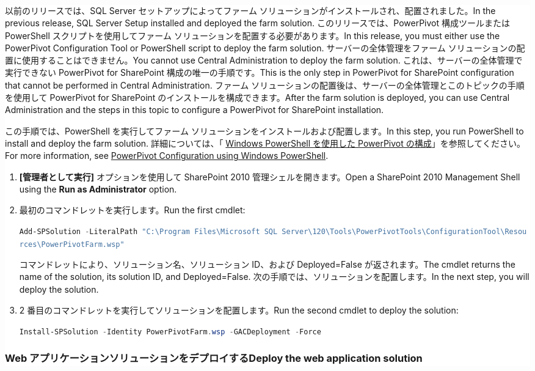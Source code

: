  <span data-ttu-id="f1962-126">以前のリリースでは、SQL Server セットアップによってファーム ソリューションがインストールされ、配置されました。</span><span class="sxs-lookup"><span data-stu-id="f1962-126">In the previous release, SQL Server Setup installed and deployed the farm solution.</span></span> <span data-ttu-id="f1962-127">このリリースでは、PowerPivot 構成ツールまたは PowerShell スクリプトを使用してファーム ソリューションを配置する必要があります。</span><span class="sxs-lookup"><span data-stu-id="f1962-127">In this release, you must either use the PowerPivot Configuration Tool or PowerShell script to deploy the farm solution.</span></span> <span data-ttu-id="f1962-128">サーバーの全体管理をファーム ソリューションの配置に使用することはできません。</span><span class="sxs-lookup"><span data-stu-id="f1962-128">You cannot use Central Administration to deploy the farm solution.</span></span> <span data-ttu-id="f1962-129">これは、サーバーの全体管理で実行できない PowerPivot for SharePoint 構成の唯一の手順です。</span><span class="sxs-lookup"><span data-stu-id="f1962-129">This is the only step in PowerPivot for SharePoint configuration that cannot be performed in Central Administration.</span></span> <span data-ttu-id="f1962-130">ファーム ソリューションの配置後は、サーバーの全体管理とこのトピックの手順を使用して PowerPivot for SharePoint のインストールを構成できます。</span><span class="sxs-lookup"><span data-stu-id="f1962-130">After the farm solution is deployed, you can use Central Administration and the steps in this topic to configure a PowerPivot for SharePoint installation.</span></span>  
  
 <span data-ttu-id="f1962-131">この手順では、PowerShell を実行してファーム ソリューションをインストールおよび配置します。</span><span class="sxs-lookup"><span data-stu-id="f1962-131">In this step, you run PowerShell to install and deploy the farm solution.</span></span> <span data-ttu-id="f1962-132">詳細については、「 [Windows PowerShell を使用した PowerPivot の構成](https://docs.microsoft.com/analysis-services/power-pivot-sharepoint/power-pivot-configuration-using-windows-powershell)」を参照してください。</span><span class="sxs-lookup"><span data-stu-id="f1962-132">For more information, see [PowerPivot Configuration using Windows PowerShell](https://docs.microsoft.com/analysis-services/power-pivot-sharepoint/power-pivot-configuration-using-windows-powershell).</span></span>  
  
1.  <span data-ttu-id="f1962-133">**[管理者として実行]** オプションを使用して SharePoint 2010 管理シェルを開きます。</span><span class="sxs-lookup"><span data-stu-id="f1962-133">Open a SharePoint 2010 Management Shell using the **Run as Administrator** option.</span></span>  
  
2.  <span data-ttu-id="f1962-134">最初のコマンドレットを実行します。</span><span class="sxs-lookup"><span data-stu-id="f1962-134">Run the first cmdlet:</span></span>  
  
    ```powershell
    Add-SPSolution -LiteralPath "C:\Program Files\Microsoft SQL Server\120\Tools\PowerPivotTools\ConfigurationTool\Resources\PowerPivotFarm.wsp"  
    ```  
  
     <span data-ttu-id="f1962-135">コマンドレットにより、ソリューション名、ソリューション ID、および Deployed=False が返されます。</span><span class="sxs-lookup"><span data-stu-id="f1962-135">The cmdlet returns the name of the solution, its solution ID, and Deployed=False.</span></span> <span data-ttu-id="f1962-136">次の手順では、ソリューションを配置します。</span><span class="sxs-lookup"><span data-stu-id="f1962-136">In the next step, you will deploy the solution.</span></span>  
  
3.  <span data-ttu-id="f1962-137">2 番目のコマンドレットを実行してソリューションを配置します。</span><span class="sxs-lookup"><span data-stu-id="f1962-137">Run the second cmdlet to deploy the solution:</span></span>  
  
    ```powershell
    Install-SPSolution -Identity PowerPivotFarm.wsp -GACDeployment -Force  
    ```  
  
### <a name="deploy-the-web-application-solution"></a><span data-ttu-id="f1962-138">Web アプリケーションソリューションをデプロイする</span><span class="sxs-lookup"><span data-stu-id="f1962-138">Deploy the web application solution</span></span>
  
